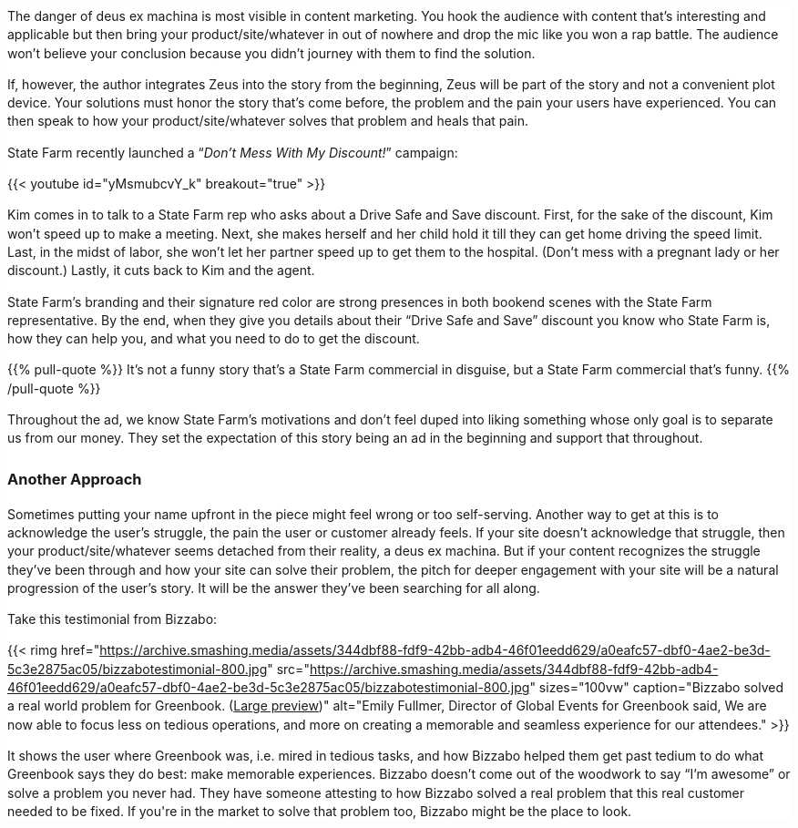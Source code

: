 The danger of deus ex machina is most visible in content marketing. You hook the audience with content that’s interesting and applicable but then bring your product/site/whatever in out of nowhere and drop the mic like you won a rap battle. The audience won’t believe your conclusion because you didn’t journey with them to find the solution.

If, however, the author integrates Zeus into the story from the beginning, Zeus will be part of the story and not a convenient plot device. Your solutions must honor the story that’s come before, the problem and the pain your users have experienced. You can then speak to how your product/site/whatever solves that problem and heals that pain.

State Farm recently launched a “<em>Don’t Mess With My Discount!</em>” campaign:

{{< youtube id="yMsmubcvY_k" breakout="true" >}}

Kim comes in to talk to a State Farm rep who asks about a Drive Safe and Save discount. First, for the sake of the discount, Kim won’t speed up to make a meeting. Next, she makes herself and her child hold it till they can get home driving the speed limit. Last, in the midst of labor, she won’t let her partner speed up to get them to the hospital. (Don’t mess with a pregnant lady or her discount.) Lastly, it cuts back to Kim and the agent.

State Farm’s branding and their signature red color are strong presences in both bookend scenes with the State Farm representative. By the end, when they give you details about their “Drive Safe and Save” discount you know who State Farm is, how they can help you, and what you need to do to get the discount.

{{% pull-quote %}}
It’s not a funny story that’s a State Farm commercial in disguise, but a State Farm commercial that’s funny.
{{% /pull-quote %}}

Throughout the ad, we know State Farm’s motivations and don’t feel duped into liking something whose only goal is to separate us from our money. They set the expectation of this story being an ad in the beginning and support that throughout.

### Another Approach

Sometimes putting your name upfront in the piece might feel wrong or too self-serving. Another way to get at this is to acknowledge the user’s struggle, the pain the user or customer already feels. If your site doesn’t acknowledge that struggle, then your product/site/whatever seems detached from their reality, a deus ex machina. But if your content recognizes the struggle they’ve been through and how your site can solve their problem, the pitch for deeper engagement with your site will be a natural progression of the user’s story. It will be the answer they’ve been searching for all along.

Take this testimonial from Bizzabo:

{{< rimg href="https://archive.smashing.media/assets/344dbf88-fdf9-42bb-adb4-46f01eedd629/a0eafc57-dbf0-4ae2-be3d-5c3e2875ac05/bizzabotestimonial-800.jpg" src="https://archive.smashing.media/assets/344dbf88-fdf9-42bb-adb4-46f01eedd629/a0eafc57-dbf0-4ae2-be3d-5c3e2875ac05/bizzabotestimonial-800.jpg" sizes="100vw" caption="Bizzabo solved a real world problem for Greenbook. (<a href='https://archive.smashing.media/assets/344dbf88-fdf9-42bb-adb4-46f01eedd629/a0eafc57-dbf0-4ae2-be3d-5c3e2875ac05/bizzabotestimonial-800.jpg'>Large preview</a>)" alt="Emily Fullmer, Director of Global Events for Greenbook said, We are now able to focus less on tedious operations, and more on creating a memorable and seamless experience for our attendees." >}}

It shows the user where Greenbook was, i.e. mired in tedious tasks, and how Bizzabo helped them get past tedium to do what Greenbook says they do best: make memorable experiences. Bizzabo doesn’t come out of the woodwork to say “I’m awesome” or solve a problem you never had. They have someone attesting to how Bizzabo solved a real problem that this real customer needed to be fixed. If you're in the market to solve that problem too, Bizzabo might be the place to look.
